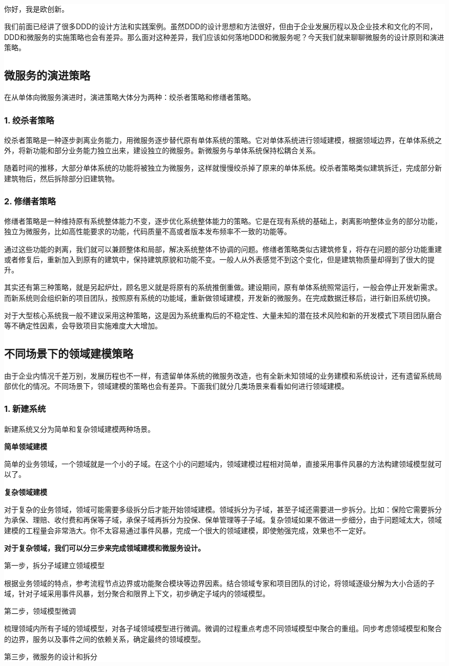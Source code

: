 你好，我是欧创新。

我们前面已经讲了很多DDD的设计方法和实践案例。虽然DDD的设计思想和方法很好，但由于企业发展历程以及企业技术和文化的不同，DDD和微服务的实施策略也会有差异。那么面对这种差异，我们应该如何落地DDD和微服务呢？今天我们就来聊聊微服务的设计原则和演进策略。

## 微服务的演进策略

在从单体向微服务演进时，演进策略大体分为两种：绞杀者策略和修缮者策略。

### 1. 绞杀者策略

绞杀者策略是一种逐步剥离业务能力，用微服务逐步替代原有单体系统的策略。它对单体系统进行领域建模，根据领域边界，在单体系统之外，将新功能和部分业务能力独立出来，建设独立的微服务。新微服务与单体系统保持松耦合关系。

随着时间的推移，大部分单体系统的功能将被独立为微服务，这样就慢慢绞杀掉了原来的单体系统。绞杀者策略类似建筑拆迁，完成部分新建筑物后，然后拆除部分旧建筑物。

### 2. 修缮者策略

修缮者策略是一种维持原有系统整体能力不变，逐步优化系统整体能力的策略。它是在现有系统的基础上，剥离影响整体业务的部分功能，独立为微服务，比如高性能要求的功能，代码质量不高或者版本发布频率不一致的功能等。

通过这些功能的剥离，我们就可以兼顾整体和局部，解决系统整体不协调的问题。修缮者策略类似古建筑修复，将存在问题的部分功能重建或者修复后，重新加入到原有的建筑中，保持建筑原貌和功能不变。一般人从外表感觉不到这个变化，但是建筑物质量却得到了很大的提升。

其实还有第三种策略，就是另起炉灶，顾名思义就是将原有的系统推倒重做。建设期间，原有单体系统照常运行，一般会停止开发新需求。而新系统则会组织新的项目团队，按照原有系统的功能域，重新做领域建模，开发新的微服务。在完成数据迁移后，进行新旧系统切换。

对于大型核心系统我一般不建议采用这种策略，这是因为系统重构后的不稳定性、大量未知的潜在技术风险和新的开发模式下项目团队磨合等不确定性因素，会导致项目实施难度大大增加。

## 不同场景下的领域建模策略

由于企业内情况千差万别，发展历程也不一样，有遗留单体系统的微服务改造，也有全新未知领域的业务建模和系统设计，还有遗留系统局部优化的情况。不同场景下，领域建模的策略也会有差异。下面我们就分几类场景来看看如何进行领域建模。

### 1. 新建系统

新建系统又分为简单和复杂领域建模两种场景。

**简单领域建模**

简单的业务领域，一个领域就是一个小的子域。在这个小的问题域内，领域建模过程相对简单，直接采用事件风暴的方法构建领域模型就可以了。

**复杂领域建模**

对于复杂的业务领域，领域可能需要多级拆分后才能开始领域建模。领域拆分为子域，甚至子域还需要进一步拆分。比如：保险它需要拆分为承保、理赔、收付费和再保等子域，承保子域再拆分为投保、保单管理等子子域。复杂领域如果不做进一步细分，由于问题域太大，领域建模的工程量会非常浩大。你不太容易通过事件风暴，完成一个很大的领域建模，即使勉强完成，效果也不一定好。

**对于复杂领域，我们可以分三步来完成领域建模和微服务设计。**

第一步，拆分子域建立领域模型

根据业务领域的特点，参考流程节点边界或功能聚合模块等边界因素。结合领域专家和项目团队的讨论，将领域逐级分解为大小合适的子域，针对子域采用事件风暴，划分聚合和限界上下文，初步确定子域内的领域模型。

第二步，领域模型微调

梳理领域内所有子域的领域模型，对各子域领域模型进行微调。微调的过程重点考虑不同领域模型中聚合的重组。同步考虑领域模型和聚合的边界，服务以及事件之间的依赖关系，确定最终的领域模型。

第三步，微服务的设计和拆分

